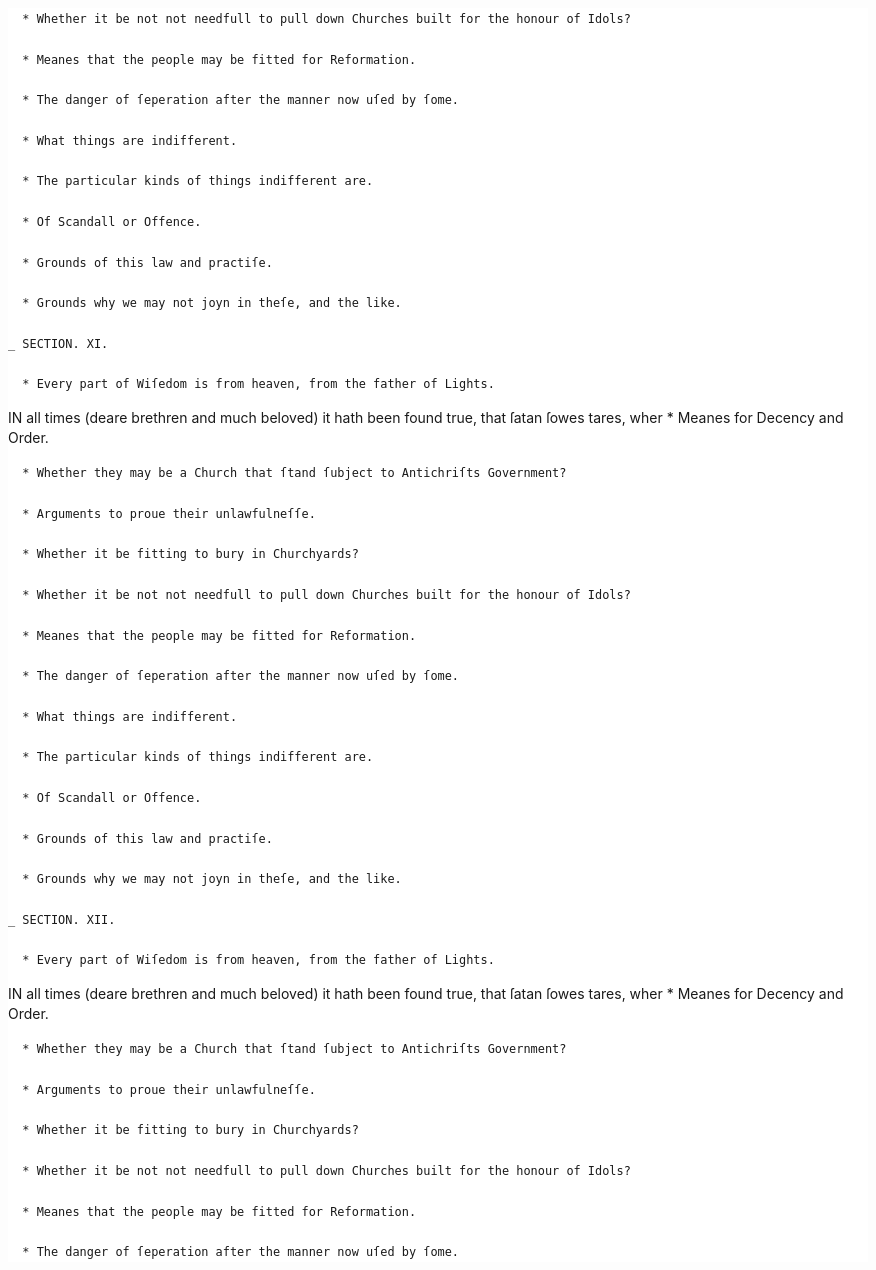       * Whether it be not not needfull to pull down Churches built for the honour of Idols?

      * Meanes that the people may be fitted for Reformation.

      * The danger of ſeperation after the manner now uſed by ſome.

      * What things are indifferent.

      * The particular kinds of things indifferent are.

      * Of Scandall or Offence.

      * Grounds of this law and practiſe.

      * Grounds why we may not joyn in theſe, and the like.

    _ SECTION. XI.

      * Every part of Wiſedom is from heaven, from the father of Lights.
IN all times (deare brethren and much beloved) it hath been found true, that ſatan ſowes tares, wher
      * Meanes for Decency and Order.

      * Whether they may be a Church that ſtand ſubject to Antichriſts Government?

      * Arguments to proue their unlawfulneſſe.

      * Whether it be fitting to bury in Churchyards?

      * Whether it be not not needfull to pull down Churches built for the honour of Idols?

      * Meanes that the people may be fitted for Reformation.

      * The danger of ſeperation after the manner now uſed by ſome.

      * What things are indifferent.

      * The particular kinds of things indifferent are.

      * Of Scandall or Offence.

      * Grounds of this law and practiſe.

      * Grounds why we may not joyn in theſe, and the like.

    _ SECTION. XII.

      * Every part of Wiſedom is from heaven, from the father of Lights.
IN all times (deare brethren and much beloved) it hath been found true, that ſatan ſowes tares, wher
      * Meanes for Decency and Order.

      * Whether they may be a Church that ſtand ſubject to Antichriſts Government?

      * Arguments to proue their unlawfulneſſe.

      * Whether it be fitting to bury in Churchyards?

      * Whether it be not not needfull to pull down Churches built for the honour of Idols?

      * Meanes that the people may be fitted for Reformation.

      * The danger of ſeperation after the manner now uſed by ſome.
